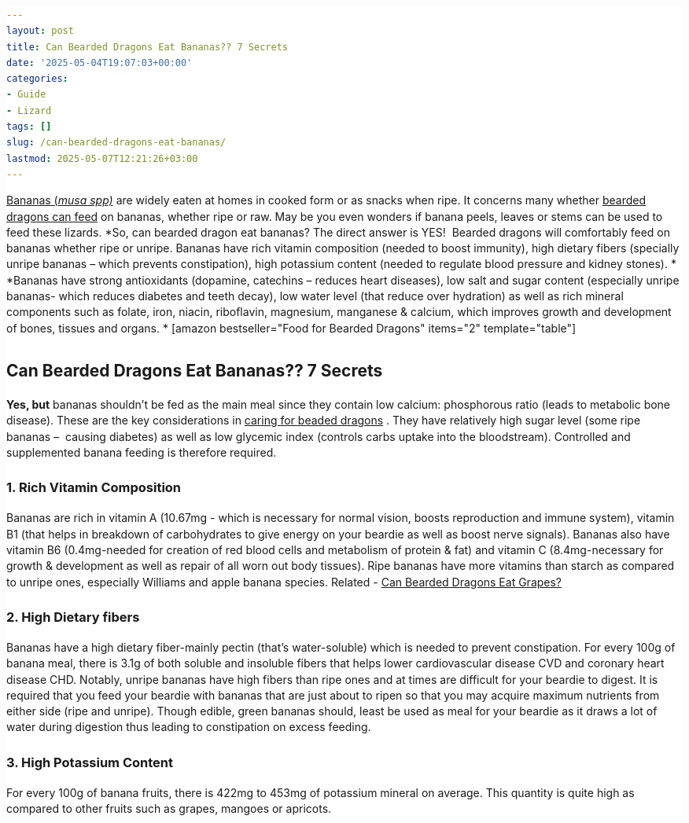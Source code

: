 ```yaml
---
layout: post
title: Can Bearded Dragons Eat Bananas?? 7 Secrets
date: '2025-05-04T19:07:03+00:00'
categories:
- Guide
- Lizard
tags: []
slug: /can-bearded-dragons-eat-bananas/
lastmod: 2025-05-07T12:21:26+03:00
---
```


[Bananas (*musa spp)*](http://hort.ufl.edu/trees/MUSSPPA.pdf)
are widely eaten at homes in cooked form or as snacks when ripe. It concerns many whether
[bearded dragons can feed](https://pestpolicy.com/what-do-bearded-dragons-eat/)
on bananas, whether ripe or raw. May be you even wonders if banana peels, leaves or stems can be used to feed these lizards.
*So, can bearded dragon eat bananas? The direct answer is YES!  Bearded dragons will comfortably feed on bananas whether ripe or unripe. Bananas have rich vitamin composition (needed to boost immunity), high dietary fibers (specially unripe bananas – which prevents constipation), high potassium content (needed to regulate blood pressure and kidney stones). *
*Bananas have strong antioxidants (dopamine, catechins – reduces heart diseases), low salt and sugar content (especially unripe bananas- which reduces diabetes and teeth decay), low water level (that reduce over hydration) as well as rich mineral components such as folate, iron, niacin, riboflavin, magnesium, manganese & calcium, which improves growth and development of bones, tissues and organs. *
[amazon bestseller="Food for Bearded Dragons" items="2" template="table"]
## Can Bearded Dragons Eat Bananas?? 7 Secrets
**Yes, but**
bananas shouldn’t be fed as the main meal since they contain low calcium: phosphorous ratio (leads to metabolic bone disease). These are the key considerations in
[caring for beaded dragons](https://www.texvetpets.org/article/bearded-dragons-cold-blooded-companions/)
.
They have relatively high sugar level (some ripe bananas –  causing diabetes) as well as low glycemic index (controls carbs uptake into the bloodstream). Controlled and supplemented banana feeding is therefore required.
### 1. Rich Vitamin Composition
Bananas are rich in vitamin A (10.67mg - which is necessary for normal vision, boosts reproduction and immune system), vitamin B1 (that helps in breakdown of carbohydrates to give energy on your beardie as well as boost nerve signals).
Bananas also have vitamin B6 (0.4mg-needed for creation of red blood cells and metabolism of protein & fat) and vitamin C (8.4mg-necessary for growth & development as well as repair of all worn out body tissues).
Ripe bananas have more vitamins than starch as compared to unripe ones, especially Williams and apple banana species. Related -
[Can Bearded Dragons Eat Grapes?](https://pestpolicy.com/can-bearded-dragons-eat-grapes/)
### 2. High Dietary fibers
Bananas have a high dietary fiber-mainly pectin (that’s water-soluble) which is needed to prevent constipation. For every 100g of banana meal, there is 3.1g of both soluble and insoluble fibers that helps lower cardiovascular disease CVD and coronary heart disease CHD.
Notably, unripe bananas have high fibers than ripe ones and at times are difficult for your beardie to digest. It is required that you feed your beardie with bananas that are just about to ripen so that you may acquire maximum nutrients from either side (ripe and unripe).
Though edible, green bananas should, least be used as meal for your beardie as it draws a lot of water during digestion thus leading to constipation on excess feeding.
### 3. High Potassium Content
For every 100g of banana fruits, there is 422mg to 453mg of potassium mineral on average. This quantity is quite high as compared to other fruits such as grapes, mangoes or apricots.